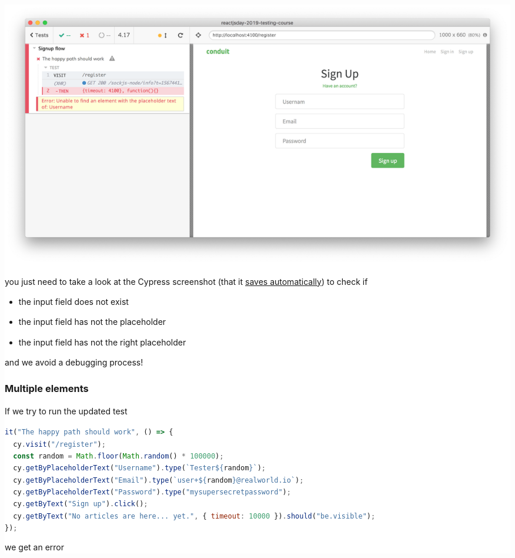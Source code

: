![getByPlaceholderText usefulness](../assets/images/feedback-in-case-of-failure/getbyplaceholdertext-usefulness.png)

you just need to take a look at the Cypress screenshot (that it [saves automatically](https://docs.cypress.io/guides/guides/screenshots-and-videos.html#Screenshots)) to check if

- the input field does not exist

- the input field has not the placeholder

- the input field has not the right placeholder

and we avoid a debugging process!

### Multiple elements

If we try to run the updated test

```javascript
it("The happy path should work", () => {
  cy.visit("/register");
  const random = Math.floor(Math.random() * 100000);
  cy.getByPlaceholderText("Username").type(`Tester${random}`);
  cy.getByPlaceholderText("Email").type(`user+${random}@realworld.io`);
  cy.getByPlaceholderText("Password").type("mysupersecretpassword");
  cy.getByText("Sign up").click();
  cy.getByText("No articles are here... yet.", { timeout: 10000 }).should("be.visible");
});
```

we get an error
